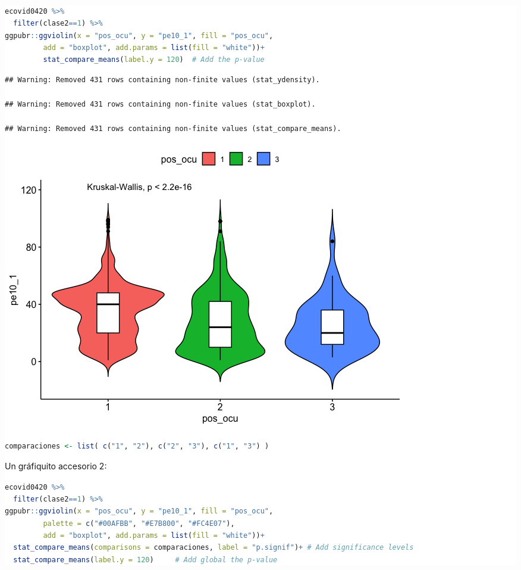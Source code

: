 ``` r
ecovid0420 %>% 
  filter(clase2==1) %>% 
ggpubr::ggviolin(x = "pos_ocu", y = "pe10_1", fill = "pos_ocu",
         add = "boxplot", add.params = list(fill = "white"))+
         stat_compare_means(label.y = 120)  # Add the p-value 
```

    ## Warning: Removed 431 rows containing non-finite values (stat_ydensity).

    ## Warning: Removed 431 rows containing non-finite values (stat_boxplot).

    ## Warning: Removed 431 rows containing non-finite values (stat_compare_means).

![](P4_files/figure-gfm/unnamed-chunk-11-1.png)

``` r
comparaciones <- list( c("1", "2"), c("2", "3"), c("1", "3") )
```

Un gráfiquito accesorio 2:

``` r
ecovid0420 %>% 
  filter(clase2==1) %>% 
ggpubr::ggviolin(x = "pos_ocu", y = "pe10_1", fill = "pos_ocu",
         palette = c("#00AFBB", "#E7B800", "#FC4E07"),
         add = "boxplot", add.params = list(fill = "white"))+
  stat_compare_means(comparisons = comparaciones, label = "p.signif")+ # Add significance levels
  stat_compare_means(label.y = 120)     # Add global the p-value 
```
